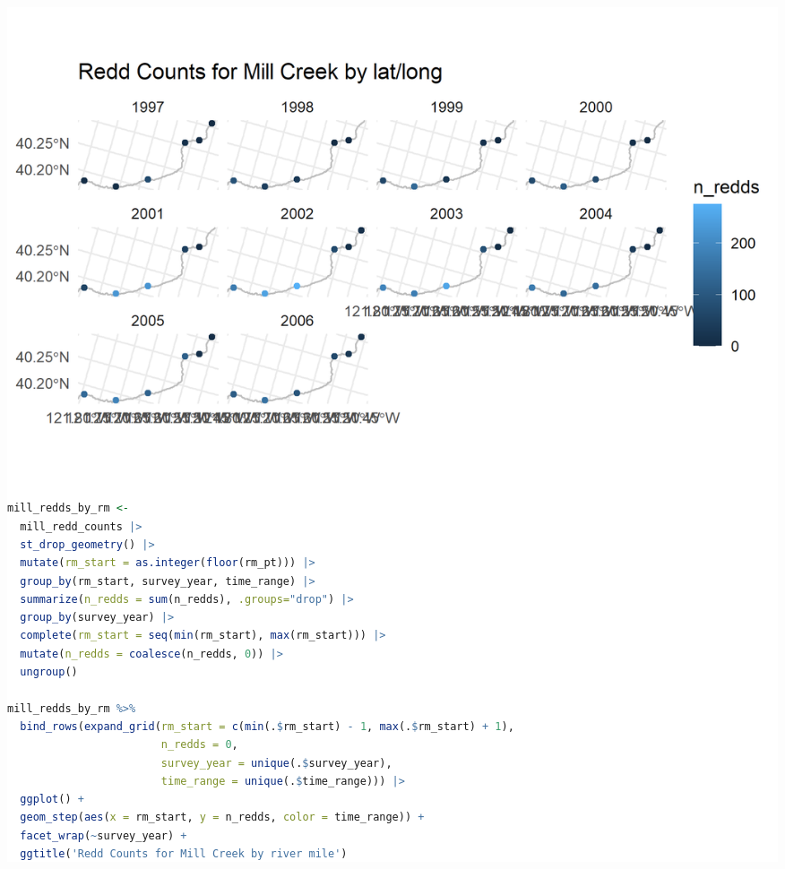 ![](spawning-gravel-carrying-capacity_files/figure-gfm/mill_redds-1.png)

``` r
mill_redds_by_rm <-
  mill_redd_counts |>
  st_drop_geometry() |>
  mutate(rm_start = as.integer(floor(rm_pt))) |>
  group_by(rm_start, survey_year, time_range) |>
  summarize(n_redds = sum(n_redds), .groups="drop") |>
  group_by(survey_year) |>
  complete(rm_start = seq(min(rm_start), max(rm_start))) |>
  mutate(n_redds = coalesce(n_redds, 0)) |>
  ungroup()

mill_redds_by_rm %>%
  bind_rows(expand_grid(rm_start = c(min(.$rm_start) - 1, max(.$rm_start) + 1), 
                        n_redds = 0, 
                        survey_year = unique(.$survey_year),
                        time_range = unique(.$time_range))) |>
  ggplot() +
  geom_step(aes(x = rm_start, y = n_redds, color = time_range)) +
  facet_wrap(~survey_year) +
  ggtitle('Redd Counts for Mill Creek by river mile')
```
